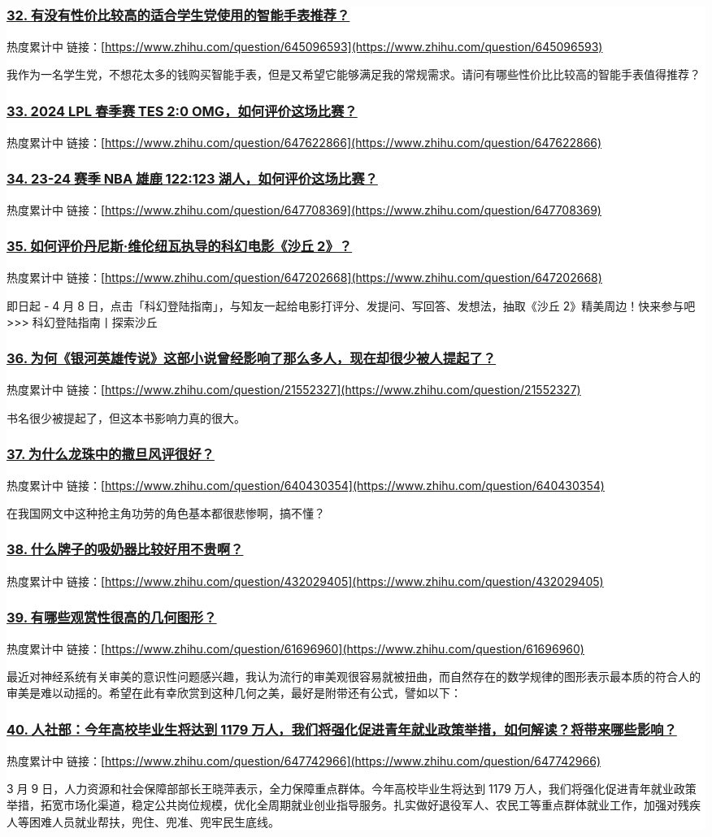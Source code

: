 ### [32. 有没有性价比较高的适合学生党使用的智能手表推荐？](https://www.zhihu.com/question/645096593)
热度累计中 链接：[https://www.zhihu.com/question/645096593](https://www.zhihu.com/question/645096593)

我作为一名学生党，不想花太多的钱购买智能手表，但是又希望它能够满足我的常规需求。请问有哪些性价比比较高的智能手表值得推荐？

### [33. 2024 LPL 春季赛 TES 2:0 OMG，如何评价这场比赛？](https://www.zhihu.com/question/647622866)
热度累计中 链接：[https://www.zhihu.com/question/647622866](https://www.zhihu.com/question/647622866)



### [34. 23-24 赛季 NBA 雄鹿 122:123 湖人，如何评价这场比赛？](https://www.zhihu.com/question/647708369)
热度累计中 链接：[https://www.zhihu.com/question/647708369](https://www.zhihu.com/question/647708369)



### [35. 如何评价丹尼斯·维伦纽瓦执导的科幻电影《沙丘 2》？](https://www.zhihu.com/question/647202668)
热度累计中 链接：[https://www.zhihu.com/question/647202668](https://www.zhihu.com/question/647202668)

即日起 - 4 月 8 日，点击「科幻登陆指南」，与知友一起给电影打评分、发提问、写回答、发想法，抽取《沙丘 2》精美周边！快来参与吧>>> 科幻登陆指南丨探索沙丘

### [36. 为何《银河英雄传说》这部小说曾经影响了那么多人，现在却很少被人提起了？](https://www.zhihu.com/question/21552327)
热度累计中 链接：[https://www.zhihu.com/question/21552327](https://www.zhihu.com/question/21552327)

书名很少被提起了，但这本书影响力真的很大。

### [37. 为什么龙珠中的撒旦风评很好？](https://www.zhihu.com/question/640430354)
热度累计中 链接：[https://www.zhihu.com/question/640430354](https://www.zhihu.com/question/640430354)

在我国网文中这种抢主角功劳的角色基本都很悲惨啊，搞不懂？

### [38. 什么牌子的吸奶器比较好用不贵啊？](https://www.zhihu.com/question/432029405)
热度累计中 链接：[https://www.zhihu.com/question/432029405](https://www.zhihu.com/question/432029405)



### [39. 有哪些观赏性很高的几何图形？](https://www.zhihu.com/question/61696960)
热度累计中 链接：[https://www.zhihu.com/question/61696960](https://www.zhihu.com/question/61696960)

最近对神经系统有关审美的意识性问题感兴趣，我认为流行的审美观很容易就被扭曲，而自然存在的数学规律的图形表示最本质的符合人的审美是难以动摇的。希望在此有幸欣赏到这种几何之美，最好是附带还有公式，譬如以下：

### [40. 人社部：今年高校毕业生将达到 1179 万人，我们将强化促进青年就业政策举措，如何解读？将带来哪些影响？](https://www.zhihu.com/question/647742966)
热度累计中 链接：[https://www.zhihu.com/question/647742966](https://www.zhihu.com/question/647742966)

3 月 9 日，人力资源和社会保障部部长王晓萍表示，全力保障重点群体。今年高校毕业生将达到 1179 万人，我们将强化促进青年就业政策举措，拓宽市场化渠道，稳定公共岗位规模，优化全周期就业创业指导服务。扎实做好退役军人、农民工等重点群体就业工作，加强对残疾人等困难人员就业帮扶，兜住、兜准、兜牢民生底线。
